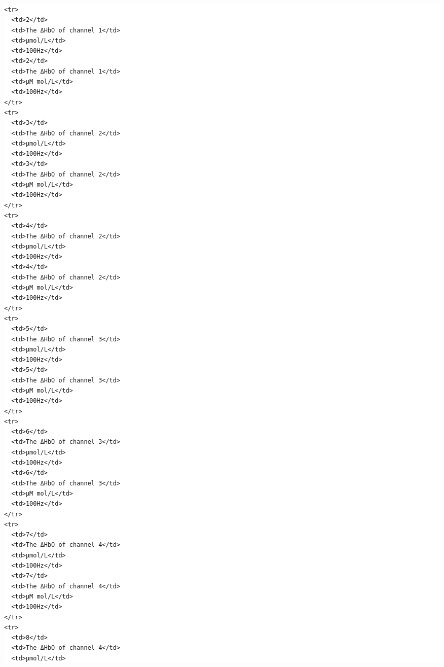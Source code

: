     <tr>
      <td>2</td>
      <td>The ΔHbO of channel 1</td>
      <td>μmol/L</td>
      <td>100Hz</td>
      <td>2</td>
      <td>The ΔHbO of channel 1</td>
      <td>μM mol/L</td>
      <td>100Hz</td>
    </tr>
    <tr>
      <td>3</td>
      <td>The ΔHbO of channel 2</td>
      <td>μmol/L</td>
      <td>100Hz</td>
      <td>3</td>
      <td>The ΔHbO of channel 2</td>
      <td>μM mol/L</td>
      <td>100Hz</td>
    </tr>
    <tr>
      <td>4</td>
      <td>The ΔHbO of channel 2</td>
      <td>μmol/L</td>
      <td>100Hz</td>
      <td>4</td>
      <td>The ΔHbO of channel 2</td>
      <td>μM mol/L</td>
      <td>100Hz</td>
    </tr>
    <tr>
      <td>5</td>
      <td>The ΔHbO of channel 3</td>
      <td>μmol/L</td>
      <td>100Hz</td>
      <td>5</td>
      <td>The ΔHbO of channel 3</td>
      <td>μM mol/L</td>
      <td>100Hz</td>
    </tr>
    <tr>
      <td>6</td>
      <td>The ΔHbO of channel 3</td>
      <td>μmol/L</td>
      <td>100Hz</td>
      <td>6</td>
      <td>The ΔHbO of channel 3</td>
      <td>μM mol/L</td>
      <td>100Hz</td>
    </tr>
    <tr>
      <td>7</td>
      <td>The ΔHbO of channel 4</td>
      <td>μmol/L</td>
      <td>100Hz</td>
      <td>7</td>
      <td>The ΔHbO of channel 4</td>
      <td>μM mol/L</td>
      <td>100Hz</td>
    </tr>
    <tr>
      <td>8</td>
      <td>The ΔHbO of channel 4</td>
      <td>μmol/L</td>